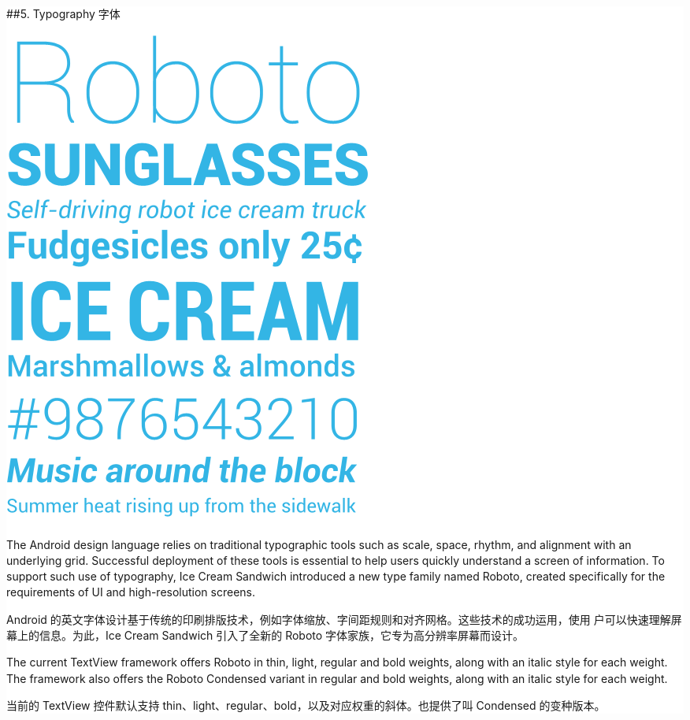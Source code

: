 ##5. Typography
字体

![typography_main](/images/typography_main.png)

The Android design language relies on traditional typographic tools such as scale, space, rhythm, and alignment with an underlying grid. Successful deployment of these tools is essential to help users quickly understand a screen of information. To support such use of typography, Ice Cream Sandwich introduced a new type family named Roboto, created specifically for the requirements of UI and high-resolution screens.

Android 的英文字体设计基于传统的印刷排版技术，例如字体缩放、字间距规则和对齐网格。这些技术的成功运用，使用
户可以快速理解屏幕上的信息。为此，Ice Cream Sandwich 引⼊了全新的 Roboto 字体家族，它专为高分辨率屏幕而设计。

The current TextView framework offers Roboto in thin, light, regular and bold weights, along with an italic style for each weight. The framework also offers the Roboto Condensed variant in regular and bold weights, along with an italic style for each weight.

当前的 TextView 控件默认支持 thin、light、regular、bold，以及对应权重的斜体。也提供了叫 Condensed 的变种版本。
